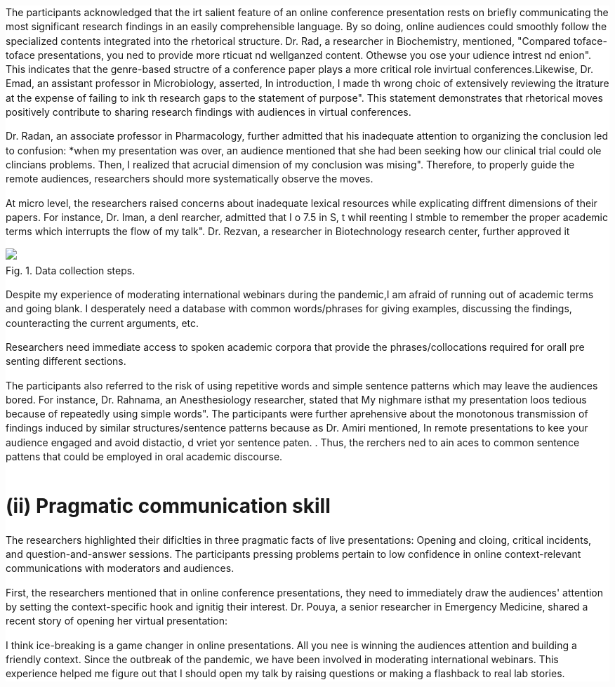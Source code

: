 The participants acknowledged that the irt salient feature of an online conference presentation rests on briefly communicating the most significant research findings in an easily comprehensible language. By so doing, online audiences could smoothly follow the specialized contents integrated into the rhetorical structure. Dr. Rad, a researcher in Biochemistry, mentioned, "Compared toface-toface presentations, you ned to provide more rticuat nd wellganzed content. Othewse you ose your udience intrest nd enion". This indicates that the genre-based structre of a conference paper plays a more critical role invirtual conferences.Likewise, Dr. Emad, an assistant professor in Microbiology, asserted, In introduction, I made th wrong choic of extensively reviewing the itrature at the expense of failing to ink th research gaps to the statement of purpose". This statement demonstrates that rhetorical moves positively contribute to sharing research findings with audiences in virtual conferences.

Dr. Radan, an associate professor in Pharmacology, further admitted that his inadequate attention to organizing the conclusion led to confusion: \*when my presentation was over, an audience mentioned that she had been seeking how our clinical trial could ole clincians problems. Then, I realized that acrucial dimension of my conclusion was mising". Therefore, to properly guide the remote audiences, researchers should more systematically observe the moves.

At micro level, the researchers raised concerns about inadequate lexical resources while explicating diffrent dimensions of their papers. For instance, Dr. Iman, a denl rearcher, admitted that I o 7.5 in S, t whil reenting I stmble to remember the proper academic terms which interrupts the flow of my talk". Dr. Rezvan, a researcher in Biotechnology research center, further approved it

![](img/34d13a58f8a963185e7945c0f832a2a1142480843c50cc8a95d20e2dc32984c7.jpg)  
Fig. 1. Data collection steps.

Despite my experience of moderating international webinars during the pandemic,I am afraid of running out of academic terms and going blank. I desperately need a database with common words/phrases for giving examples, discussing the findings, counteracting the current arguments, etc.

Researchers need immediate access to spoken academic corpora that provide the phrases/collocations required for orall pre senting different sections.

The participants also referred to the risk of using repetitive words and simple sentence patterns which may leave the audiences bored. For instance, Dr. Rahnama, an Anesthesiology researcher, stated that My nighmare isthat my presentation loos tedious because of repeatedly using simple words". The participants were further aprehensive about the monotonous transmission of findings induced by similar structures/sentence patterns because as Dr. Amiri mentioned, In remote presentations to kee your audience engaged and avoid distactio, d vriet  yor sentence paten. . Thus, the rerchers ned to ain aces to common sentence pattens that could be employed in oral academic discourse.

# (ii) Pragmatic communication skill

The researchers highlighted their dificlties in three pragmatic facts of live presentations: Opening and cloing, critical incidents, and question-and-answer sessions. The participants pressing problems pertain to low confidence in online context-relevant communications with moderators and audiences.

First, the researchers mentioned that in online conference presentations, they need to immediately draw the audiences' attention by setting the context-specific hook and ignitig their interest. Dr. Pouya, a senior researcher in Emergency Medicine, shared a recent story of opening her virtual presentation:

I think ice-breaking is a game changer in online presentations. All you nee is winning the audiences attention and building a friendly context. Since the outbreak of the pandemic, we have been involved in moderating international webinars. This experience helped me figure out that I should open my talk by raising questions or making a flashback to real lab stories.

